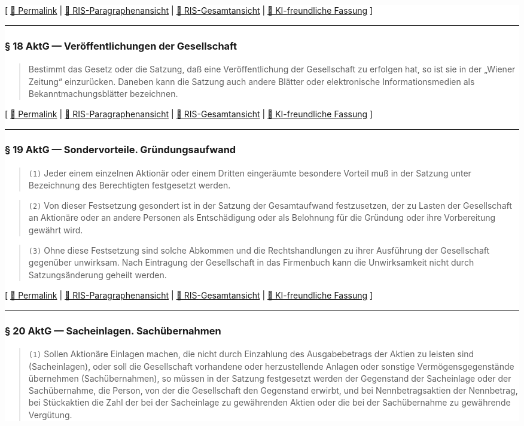 \[ [🔗 Permalink](https://github.com/clairexen/LawAT/blob/main/files/BG.AktG.md#-17-aktg--inhalt-der-satzung) | [📜 RIS-Paragraphenansicht](http://www.ris.bka.gv.at/NormDokument.wxe?Abfrage=Bundesnormen&Gesetzesnummer=None&Paragraf=17) | [📖 RIS-Gesamtansicht](https://www.ris.bka.gv.at/GeltendeFassung.wxe?Abfrage=Bundesnormen&Gesetzesnummer=10002070#MainContent_DocumentRepeater_BundesnormenCompleteNormDocumentData_20_TextContainer_20) | [🤖 KI-freundliche Fassung](https://github.com/clairexen/LawAT/blob/main/files/BG.AktG.001.md#-17-aktg--inhalt-der-satzung) \]

----

### § 18 AktG — Veröffentlichungen der Gesellschaft

> Bestimmt das Gesetz oder die Satzung, daß eine Veröffentlichung der Gesellschaft zu erfolgen hat, so ist sie in der „Wiener Zeitung“ einzurücken\. Daneben kann die Satzung auch andere Blätter oder elektronische Informationsmedien als Bekanntmachungsblätter bezeichnen\.

\[ [🔗 Permalink](https://github.com/clairexen/LawAT/blob/main/files/BG.AktG.md#-18-aktg--veröffentlichungen-der-gesellschaft) | [📜 RIS-Paragraphenansicht](http://www.ris.bka.gv.at/NormDokument.wxe?Abfrage=Bundesnormen&Gesetzesnummer=None&Paragraf=18) | [📖 RIS-Gesamtansicht](https://www.ris.bka.gv.at/GeltendeFassung.wxe?Abfrage=Bundesnormen&Gesetzesnummer=10002070#MainContent_DocumentRepeater_BundesnormenCompleteNormDocumentData_21_TextContainer_21) | [🤖 KI-freundliche Fassung](https://github.com/clairexen/LawAT/blob/main/files/BG.AktG.001.md#-18-aktg--veröffentlichungen-der-gesellschaft) \]

----

### § 19 AktG — Sondervorteile. Gründungsaufwand

> `(1)` Jeder einem einzelnen Aktionär oder einem Dritten eingeräumte besondere Vorteil muß in der Satzung unter Bezeichnung des Berechtigten festgesetzt werden\.

> `(2)` Von dieser Festsetzung gesondert ist in der Satzung der Gesamtaufwand festzusetzen, der zu Lasten der Gesellschaft an Aktionäre oder an andere Personen als Entschädigung oder als Belohnung für die Gründung oder ihre Vorbereitung gewährt wird\.

> `(3)` Ohne diese Festsetzung sind solche Abkommen und die Rechtshandlungen zu ihrer Ausführung der Gesellschaft gegenüber unwirksam\. Nach Eintragung der Gesellschaft in das Firmenbuch kann die Unwirksamkeit nicht durch Satzungsänderung geheilt werden\.

\[ [🔗 Permalink](https://github.com/clairexen/LawAT/blob/main/files/BG.AktG.md#-19-aktg--sondervorteile-gründungsaufwand) | [📜 RIS-Paragraphenansicht](http://www.ris.bka.gv.at/NormDokument.wxe?Abfrage=Bundesnormen&Gesetzesnummer=None&Paragraf=19) | [📖 RIS-Gesamtansicht](https://www.ris.bka.gv.at/GeltendeFassung.wxe?Abfrage=Bundesnormen&Gesetzesnummer=10002070#MainContent_DocumentRepeater_BundesnormenCompleteNormDocumentData_22_TextContainer_22) | [🤖 KI-freundliche Fassung](https://github.com/clairexen/LawAT/blob/main/files/BG.AktG.001.md#-19-aktg--sondervorteile-gründungsaufwand) \]

----

### § 20 AktG — Sacheinlagen. Sachübernahmen

> `(1)` Sollen Aktionäre Einlagen machen, die nicht durch Einzahlung des Ausgabebetrags der Aktien zu leisten sind \(Sacheinlagen\), oder soll die Gesellschaft vorhandene oder herzustellende Anlagen oder sonstige Vermögensgegenstände übernehmen \(Sachübernahmen\), so müssen in der Satzung festgesetzt werden der Gegenstand der Sacheinlage oder der Sachübernahme, die Person, von der die Gesellschaft den Gegenstand erwirbt, und bei Nennbetragsaktien der Nennbetrag, bei Stückaktien die Zahl der bei der Sacheinlage zu gewährenden Aktien oder die bei der Sachübernahme zu gewährende Vergütung\.
